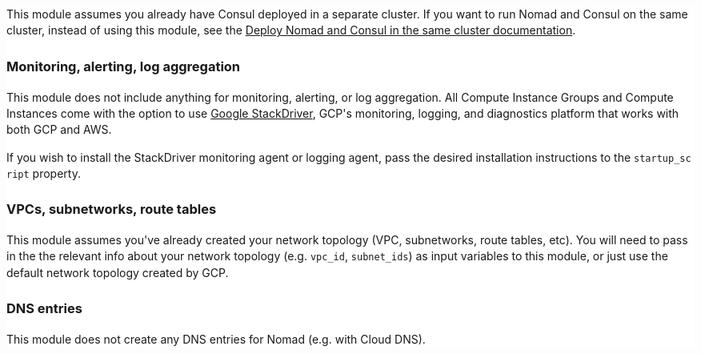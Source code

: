 This module assumes you already have Consul deployed in a separate cluster. If you want to run Nomad and Consul on the
same cluster, instead of using this module, see the [Deploy Nomad and Consul in the same cluster 
documentation](https://github.com/hashicorp/terraform-google-nomad/tree/master/README.md#deploy-nomad-and-consul-in-the-same-cluster).


### Monitoring, alerting, log aggregation

This module does not include anything for monitoring, alerting, or log aggregation. All Compute Instance Groups and 
Compute Instances come with the option to use [Google StackDriver](https://cloud.google.com/stackdriver/), GCP's
monitoring, logging, and diagnostics platform that works with both GCP and AWS.

If you wish to install the StackDriver monitoring agent or logging agent, pass the desired installation instructions to
the `startup_script` property.


### VPCs, subnetworks, route tables

This module assumes you've already created your network topology (VPC, subnetworks, route tables, etc). You will need to 
pass in the the relevant info about your network topology (e.g. `vpc_id`, `subnet_ids`) as input variables to this 
module, or just use the default network topology created by GCP.


### DNS entries

This module does not create any DNS entries for Nomad (e.g. with Cloud DNS).


